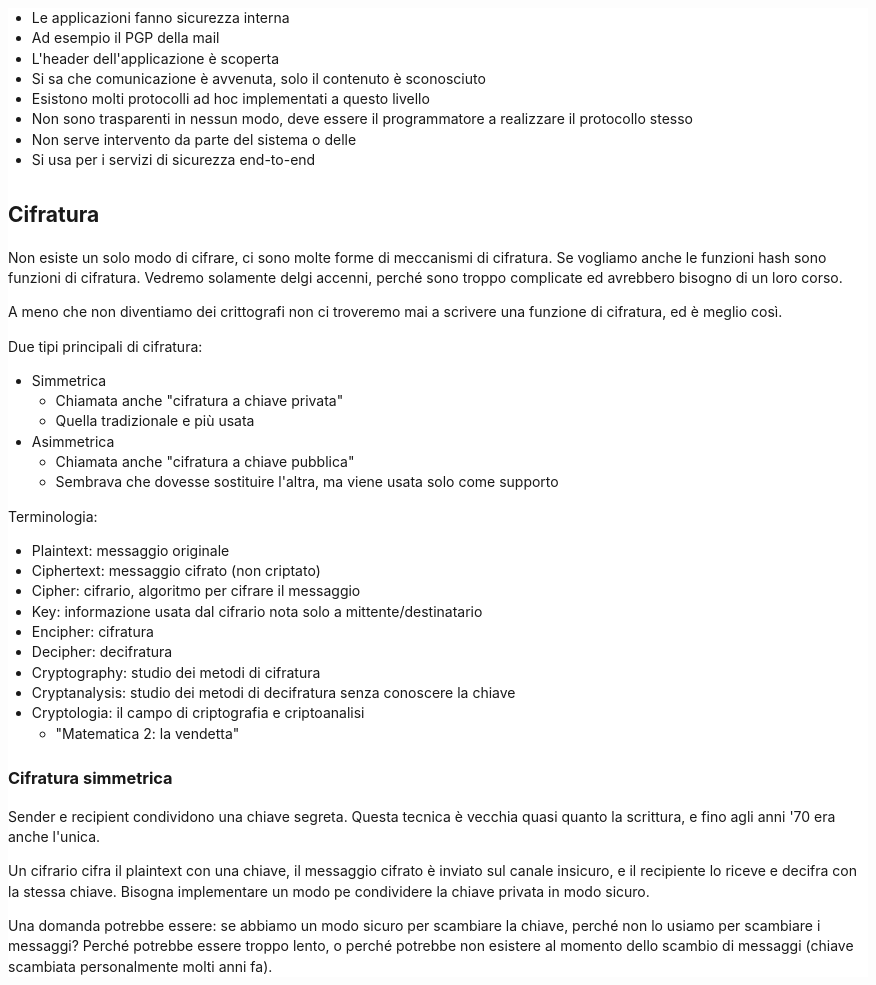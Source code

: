   * Le applicazioni fanno sicurezza interna
  * Ad esempio il PGP della mail
  * L'header dell'applicazione è scoperta
  * Si sa che comunicazione è avvenuta, solo il contenuto è sconosciuto
  * Esistono molti protocolli ad hoc implementati a questo livello
  * Non sono trasparenti in nessun modo, deve essere il programmatore a realizzare il protocollo stesso
  * Non serve intervento da parte del sistema o delle
  * Si usa per i servizi di sicurezza end-to-end

## Cifratura

Non esiste un solo modo di cifrare, ci sono molte forme di meccanismi di cifratura. Se vogliamo anche le funzioni hash sono funzioni di cifratura.
Vedremo solamente delgi accenni, perché sono troppo complicate ed avrebbero bisogno di un loro corso.

A meno che non diventiamo dei crittografi non ci troveremo mai a scrivere una funzione di cifratura, ed è meglio così.

Due tipi principali di cifratura:
* Simmetrica
  * Chiamata anche "cifratura a chiave privata"
  * Quella tradizionale e più usata
* Asimmetrica
  * Chiamata anche "cifratura a chiave pubblica"
  * Sembrava che dovesse sostituire l'altra, ma viene usata solo come supporto

Terminologia:
* Plaintext: messaggio originale
* Ciphertext: messaggio cifrato (non criptato)
* Cipher: cifrario, algoritmo per cifrare il messaggio
* Key: informazione usata dal cifrario nota solo a mittente/destinatario
* Encipher: cifratura
* Decipher: decifratura
* Cryptography: studio dei metodi di cifratura
* Cryptanalysis: studio dei metodi di decifratura senza conoscere la chiave
* Cryptologia: il campo di criptografia e criptoanalisi
  * "Matematica 2: la vendetta"

### Cifratura simmetrica

Sender e recipient condividono una chiave segreta. Questa tecnica è vecchia quasi quanto la scrittura, e fino agli anni '70 era anche l'unica.

Un cifrario cifra il plaintext con una chiave, il messaggio cifrato è inviato sul canale insicuro, e il recipiente lo riceve e decifra con la stessa chiave.
Bisogna implementare un modo pe condividere la chiave privata in modo sicuro.

Una domanda potrebbe essere: se abbiamo un modo sicuro per scambiare la chiave, perché non lo usiamo per scambiare i messaggi?
Perché potrebbe essere troppo lento, o perché potrebbe non esistere al momento dello scambio di messaggi (chiave scambiata personalmente molti anni fa).
